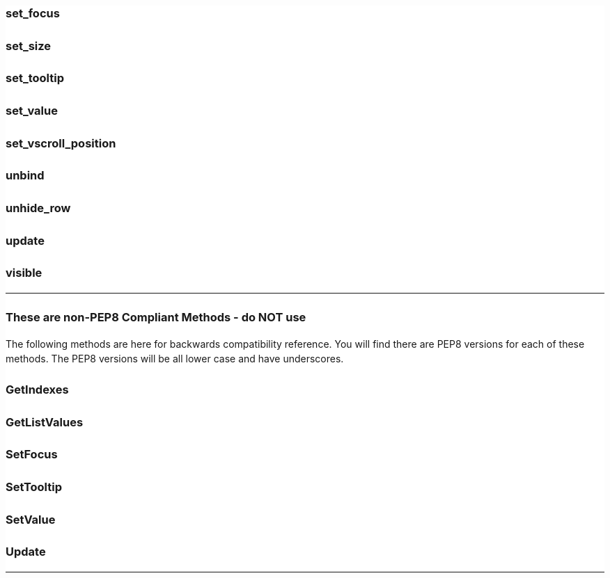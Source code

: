 
### set_focus


### set_size


### set_tooltip


### set_value


### set_vscroll_position


### unbind


### unhide_row


### update


### visible



---------

### These are non-PEP8 Compliant Methods - do NOT use

The following methods are here for backwards compatibility reference.  You will find there are PEP8 versions for each of these methods.  The PEP8 versions will be all lower case and have underscores.

### GetIndexes


### GetListValues


### SetFocus


### SetTooltip


### SetValue


### Update


---------
